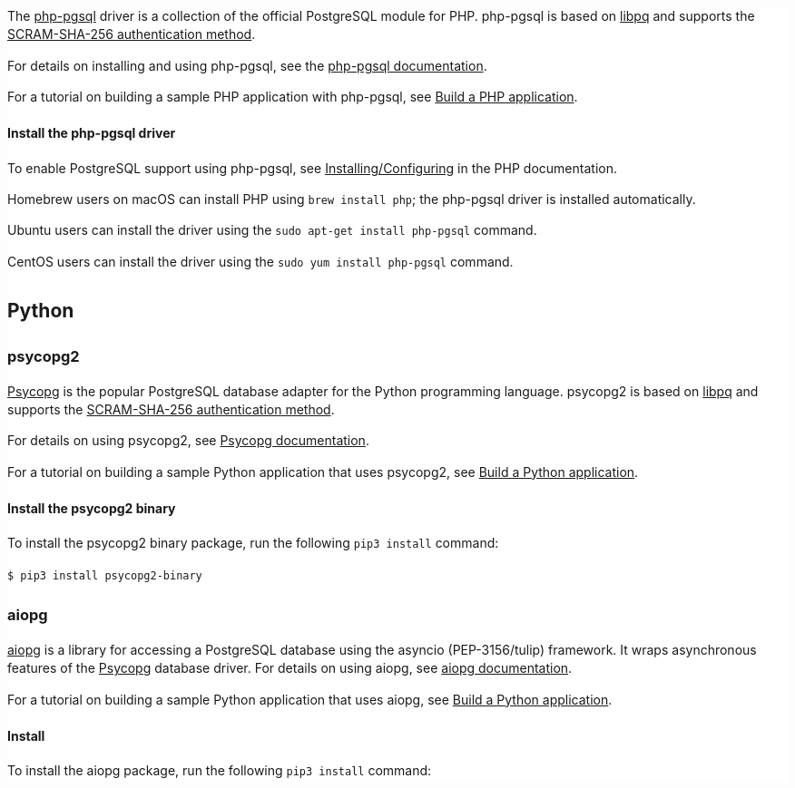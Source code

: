The [php-pgsql](https://www.php.net/manual/en/book.pgsql.php) driver is a collection of the official PostgreSQL module for PHP. php-pgsql is based on [libpq](#libpq) and supports the [SCRAM-SHA-256 authentication method](../../../secure/authentication/password-authentication/#scram-sha-256).

For details on installing and using php-pgsql, see the [php-pgsql documentation](https://www.php.net/manual/en/book.pgsql.php).

For a tutorial on building a sample PHP application with php-pgsql, see [Build a PHP application](../../../quick-start/build-apps/php/ysql/).

#### Install the php-pgsql driver

To enable PostgreSQL support using php-pgsql, see [Installing/Configuring](https://www.php.net/manual/en/pgsql.setup.php) in the PHP documentation.

Homebrew users on macOS can install PHP using `brew install php`; the php-pgsql driver is installed automatically.

Ubuntu users can install the driver using the `sudo apt-get install php-pgsql` command.

CentOS users can install the driver using the `sudo yum install php-pgsql` command.

## Python

### psycopg2

[Psycopg](https://www.psycopg.org/) is the popular PostgreSQL database adapter for the Python programming language. psycopg2 is based on [libpq](#libpq) and supports the [SCRAM-SHA-256 authentication method](../../../secure/authentication/password-authentication/#scram-sha-256).

For details on using psycopg2, see [Psycopg documentation](https://www.psycopg.org/docs/).

For a tutorial on building a sample Python application that uses psycopg2, see [Build a Python application](../../../quick-start/build-apps/python/ysql-psycopg2).

#### Install the psycopg2 binary

To install the psycopg2 binary package, run the following `pip3 install` command:

```sh
$ pip3 install psycopg2-binary
```

### aiopg

[aiopg](https://aiopg.readthedocs.io/en/stable/) is a library for accessing a PostgreSQL database using the asyncio (PEP-3156/tulip) framework. It wraps asynchronous features of the [Psycopg](https://www.psycopg.org/) database driver. For details on using aiopg, see [aiopg documentation](https://aiopg.readthedocs.io/en/stable/).

For a tutorial on building a sample Python application that uses aiopg, see [Build a Python application](../../../quick-start/build-apps/python/ysql-aiopg).

#### Install

To install the aiopg package, run the following `pip3 install` command:
